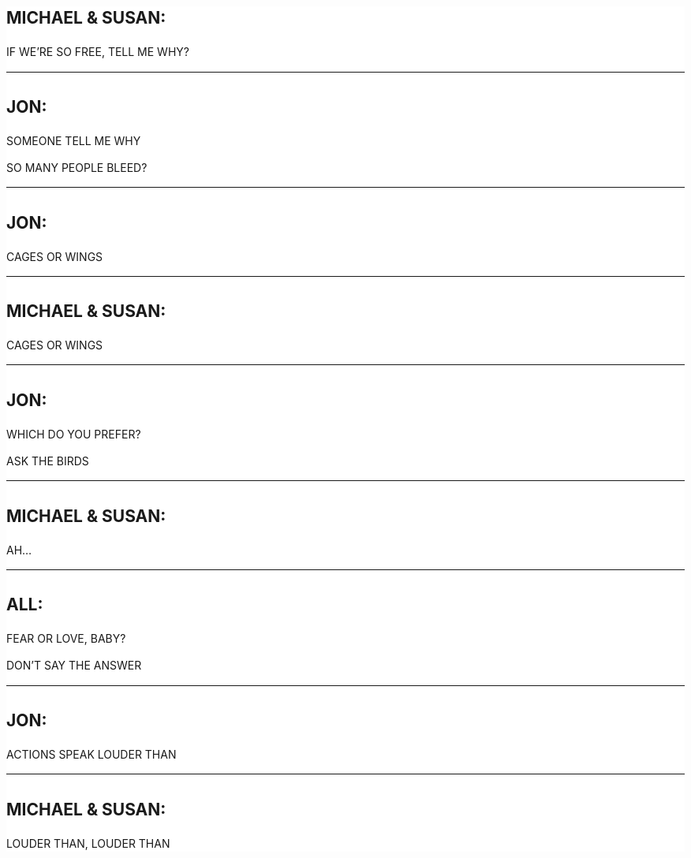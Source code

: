
## MICHAEL & SUSAN:
IF WE’RE SO FREE, TELL ME WHY?

---

## JON:
SOMEONE TELL ME WHY

SO MANY PEOPLE BLEED?


---

## JON:
CAGES OR WINGS

---

## MICHAEL & SUSAN:
CAGES OR WINGS

---

## JON:
WHICH DO YOU PREFER?

ASK THE BIRDS


---

## MICHAEL & SUSAN:
AH…

---

## ALL:
FEAR OR LOVE, BABY?

DON’T SAY THE ANSWER


---

## JON:
ACTIONS SPEAK LOUDER THAN

---

## MICHAEL & SUSAN:
LOUDER THAN, LOUDER THAN
